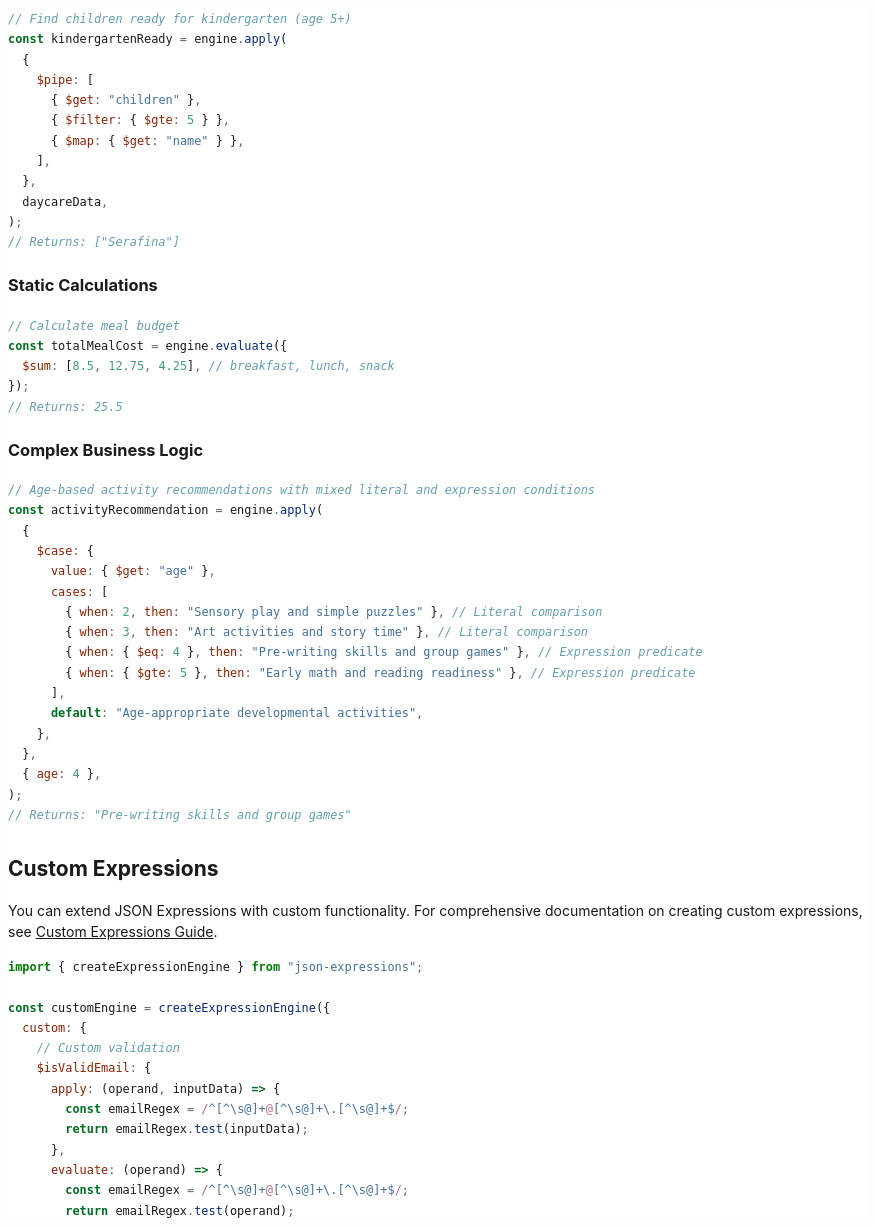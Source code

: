 ```javascript
// Find children ready for kindergarten (age 5+)
const kindergartenReady = engine.apply(
  {
    $pipe: [
      { $get: "children" },
      { $filter: { $gte: 5 } },
      { $map: { $get: "name" } },
    ],
  },
  daycareData,
);
// Returns: ["Serafina"]
```

### Static Calculations

```javascript
// Calculate meal budget
const totalMealCost = engine.evaluate({
  $sum: [8.5, 12.75, 4.25], // breakfast, lunch, snack
});
// Returns: 25.5
```

### Complex Business Logic

```javascript
// Age-based activity recommendations with mixed literal and expression conditions
const activityRecommendation = engine.apply(
  {
    $case: {
      value: { $get: "age" },
      cases: [
        { when: 2, then: "Sensory play and simple puzzles" }, // Literal comparison
        { when: 3, then: "Art activities and story time" }, // Literal comparison
        { when: { $eq: 4 }, then: "Pre-writing skills and group games" }, // Expression predicate
        { when: { $gte: 5 }, then: "Early math and reading readiness" }, // Expression predicate
      ],
      default: "Age-appropriate developmental activities",
    },
  },
  { age: 4 },
);
// Returns: "Pre-writing skills and group games"
```

## Custom Expressions

You can extend JSON Expressions with custom functionality. For comprehensive documentation on creating custom expressions, see [Custom Expressions Guide](docs/custom-expressions.md).

```javascript
import { createExpressionEngine } from "json-expressions";

const customEngine = createExpressionEngine({
  custom: {
    // Custom validation
    $isValidEmail: {
      apply: (operand, inputData) => {
        const emailRegex = /^[^\s@]+@[^\s@]+\.[^\s@]+$/;
        return emailRegex.test(inputData);
      },
      evaluate: (operand) => {
        const emailRegex = /^[^\s@]+@[^\s@]+\.[^\s@]+$/;
        return emailRegex.test(operand);
```